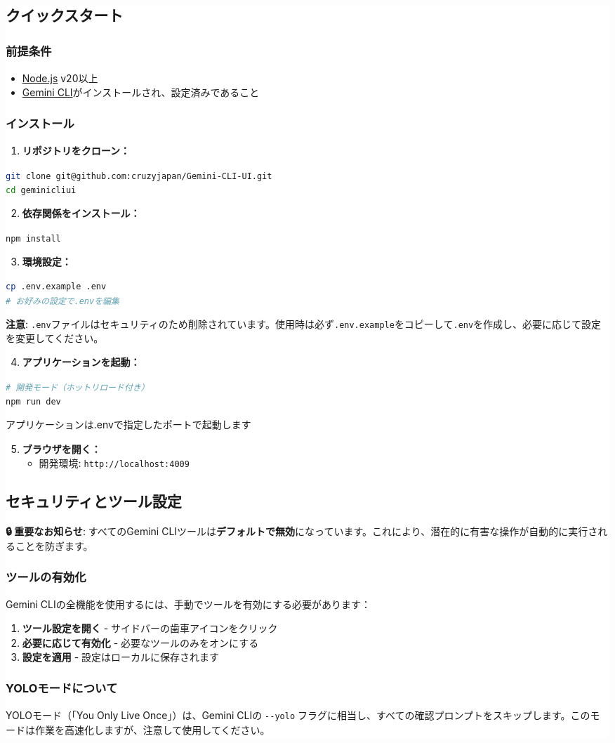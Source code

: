 ## クイックスタート

### 前提条件

- [Node.js](https://nodejs.org/) v20以上
- [Gemini CLI](https://github.com/google-gemini/gemini-cli)がインストールされ、設定済みであること

### インストール

1. **リポジトリをクローン：**
```bash
git clone git@github.com:cruzyjapan/Gemini-CLI-UI.git
cd geminicliui
```

2. **依存関係をインストール：**
```bash
npm install
```

3. **環境設定：**
```bash
cp .env.example .env
# お好みの設定で.envを編集
```

**注意**: `.env`ファイルはセキュリティのため削除されています。使用時は必ず`.env.example`をコピーして`.env`を作成し、必要に応じて設定を変更してください。

4. **アプリケーションを起動：**
```bash
# 開発モード（ホットリロード付き）
npm run dev
```
アプリケーションは.envで指定したポートで起動します

5. **ブラウザを開く：**
   - 開発環境: `http://localhost:4009`

## セキュリティとツール設定

**🔒 重要なお知らせ**: すべてのGemini CLIツールは**デフォルトで無効**になっています。これにより、潜在的に有害な操作が自動的に実行されることを防ぎます。

### ツールの有効化

Gemini CLIの全機能を使用するには、手動でツールを有効にする必要があります：

1. **ツール設定を開く** - サイドバーの歯車アイコンをクリック
2. **必要に応じて有効化** - 必要なツールのみをオンにする
3. **設定を適用** - 設定はローカルに保存されます


### YOLOモードについて

YOLOモード（「You Only Live Once」）は、Gemini CLIの `--yolo` フラグに相当し、すべての確認プロンプトをスキップします。このモードは作業を高速化しますが、注意して使用してください。
